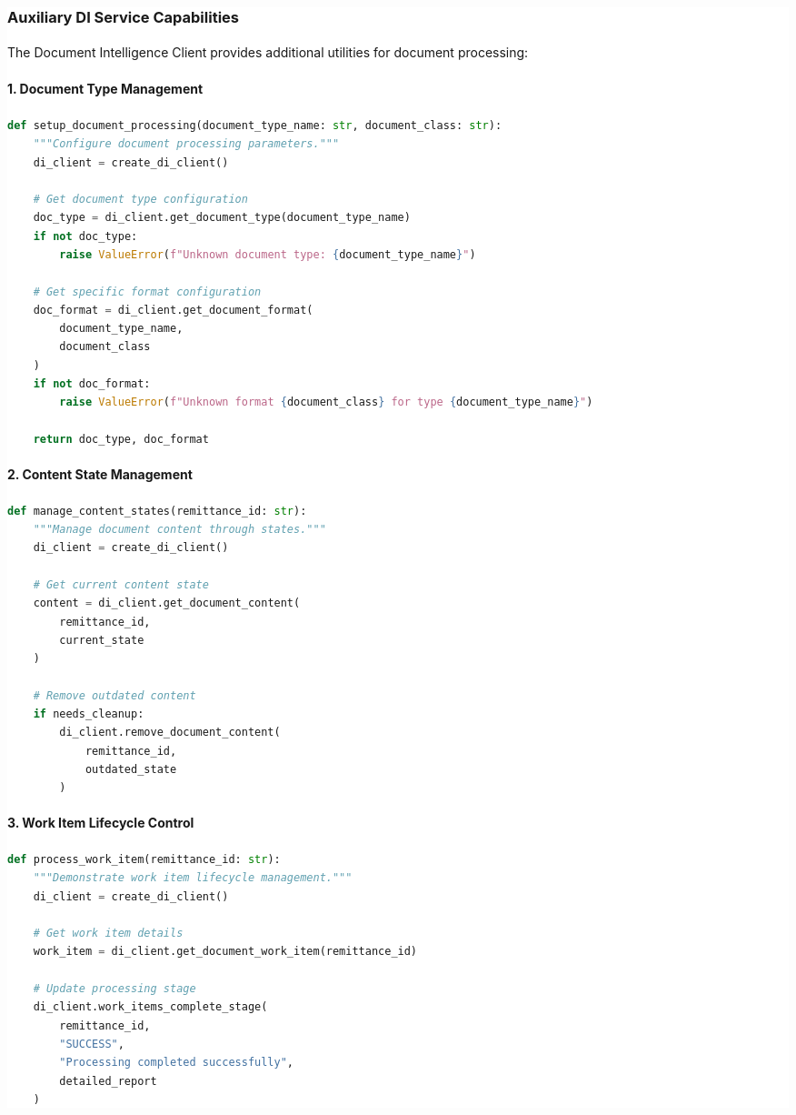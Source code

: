 ### Auxiliary DI Service Capabilities

The Document Intelligence Client provides additional utilities for document processing:

#### 1. Document Type Management

```python
def setup_document_processing(document_type_name: str, document_class: str):
    """Configure document processing parameters."""
    di_client = create_di_client()
    
    # Get document type configuration
    doc_type = di_client.get_document_type(document_type_name)
    if not doc_type:
        raise ValueError(f"Unknown document type: {document_type_name}")
        
    # Get specific format configuration
    doc_format = di_client.get_document_format(
        document_type_name,
        document_class
    )
    if not doc_format:
        raise ValueError(f"Unknown format {document_class} for type {document_type_name}")
    
    return doc_type, doc_format
```

#### 2. Content State Management

```python
def manage_content_states(remittance_id: str):
    """Manage document content through states."""
    di_client = create_di_client()
    
    # Get current content state
    content = di_client.get_document_content(
        remittance_id,
        current_state
    )
    
    # Remove outdated content
    if needs_cleanup:
        di_client.remove_document_content(
            remittance_id,
            outdated_state
        )
```

#### 3. Work Item Lifecycle Control

```python
def process_work_item(remittance_id: str):
    """Demonstrate work item lifecycle management."""
    di_client = create_di_client()
    
    # Get work item details
    work_item = di_client.get_document_work_item(remittance_id)
    
    # Update processing stage
    di_client.work_items_complete_stage(
        remittance_id,
        "SUCCESS",
        "Processing completed successfully",
        detailed_report
    )
```